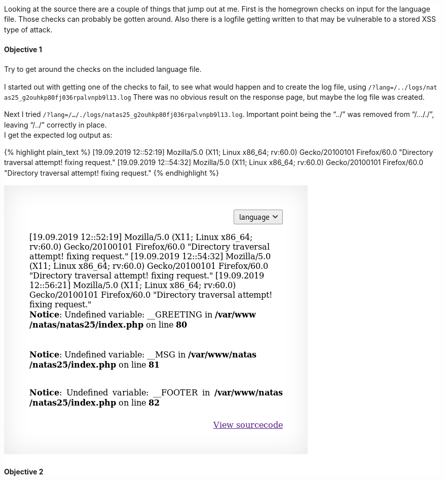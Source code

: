 Looking at the source there are a couple of things that jump out at me. First is the homegrown checks on input for the language file. Those checks can probably be gotten around. Also there is a logfile getting written to that may be vulnerable to a stored XSS type of attack.

#### Objective 1

Try to get around the checks on the included language file.

I started out with getting one of the checks to fail, to see what would happen and to create the log file, using `/?lang=/../logs/natas25_g2ouhkp80fj036rpalvnpb9l13.log` There was no obvious result on the response page, but maybe the log file was created.

Next I tried `/?lang=/…/./logs/natas25_g2ouhkp80fj036rpalvnpb9l13.log`. Important point being the &#8220;../&#8221; was removed from &#8220;/&#8230;/./&#8221;, leaving &#8220;/../&#8221; correctly in place.  
I get the expected log output as:

{% highlight plain_text %}
[19.09.2019 12::52:19] Mozilla/5.0 (X11; Linux x86_64; rv:60.0) Gecko/20100101 Firefox/60.0 "Directory traversal attempt! fixing request."
[19.09.2019 12::54:32] Mozilla/5.0 (X11; Linux x86_64; rv:60.0) Gecko/20100101 Firefox/60.0 "Directory traversal attempt! fixing request."
{% endhighlight %}

<img class="alignnone size-full wp-image-288" src="/assets/img/2019/09/2019-09-19_12h58_22.png" /> 

#### Objective 2
